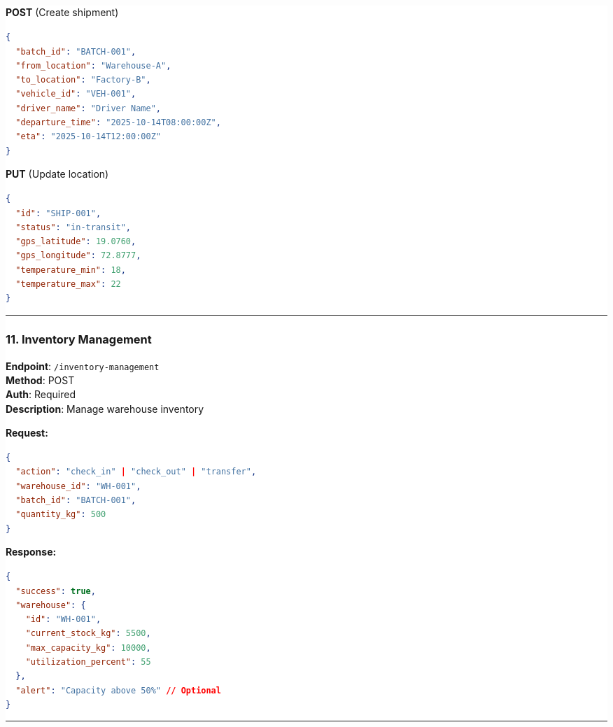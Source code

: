 **POST** (Create shipment)
```json
{
  "batch_id": "BATCH-001",
  "from_location": "Warehouse-A",
  "to_location": "Factory-B",
  "vehicle_id": "VEH-001",
  "driver_name": "Driver Name",
  "departure_time": "2025-10-14T08:00:00Z",
  "eta": "2025-10-14T12:00:00Z"
}
```

**PUT** (Update location)
```json
{
  "id": "SHIP-001",
  "status": "in-transit",
  "gps_latitude": 19.0760,
  "gps_longitude": 72.8777,
  "temperature_min": 18,
  "temperature_max": 22
}
```

---

### 11. Inventory Management

**Endpoint**: `/inventory-management`  
**Method**: POST  
**Auth**: Required  
**Description**: Manage warehouse inventory

**Request:**
```json
{
  "action": "check_in" | "check_out" | "transfer",
  "warehouse_id": "WH-001",
  "batch_id": "BATCH-001",
  "quantity_kg": 500
}
```

**Response:**
```json
{
  "success": true,
  "warehouse": {
    "id": "WH-001",
    "current_stock_kg": 5500,
    "max_capacity_kg": 10000,
    "utilization_percent": 55
  },
  "alert": "Capacity above 50%" // Optional
}
```

---